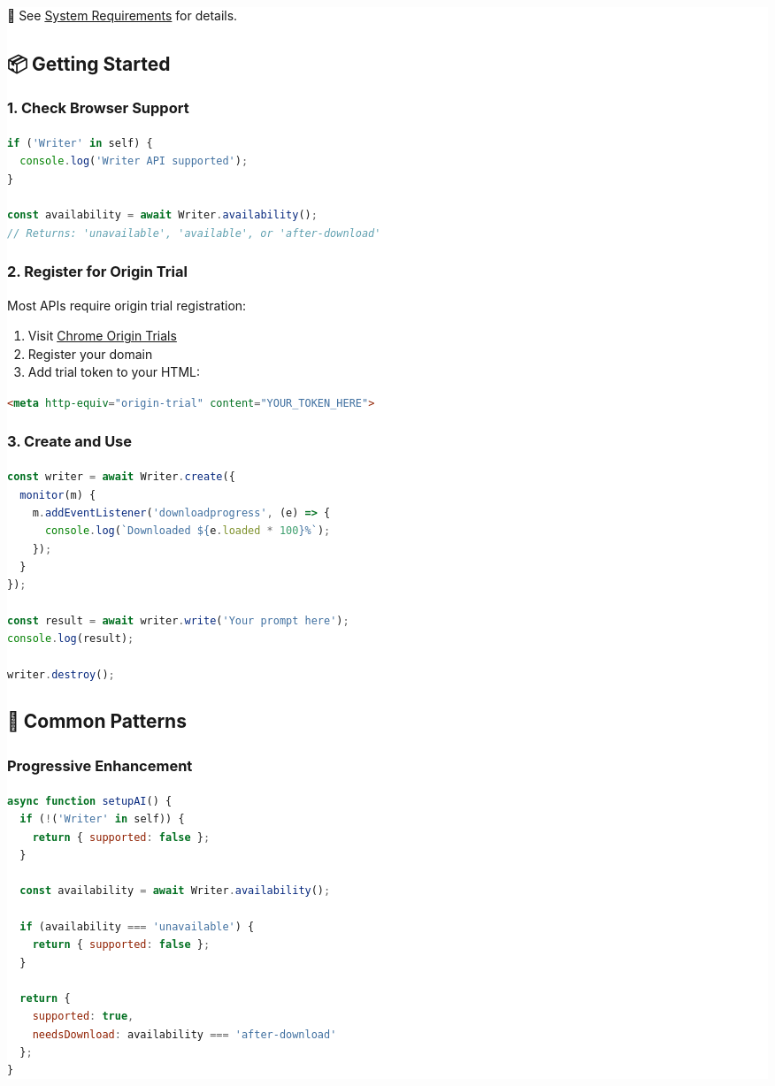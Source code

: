 📝 See [System Requirements](./guides/system-requirements.md) for details.

## 📦 Getting Started

### 1. Check Browser Support

```javascript
if ('Writer' in self) {
  console.log('Writer API supported');
}

const availability = await Writer.availability();
// Returns: 'unavailable', 'available', or 'after-download'
```

### 2. Register for Origin Trial

Most APIs require origin trial registration:
1. Visit [Chrome Origin Trials](https://developer.chrome.com/origintrials/)
2. Register your domain
3. Add trial token to your HTML:

```html
<meta http-equiv="origin-trial" content="YOUR_TOKEN_HERE">
```

### 3. Create and Use

```javascript
const writer = await Writer.create({
  monitor(m) {
    m.addEventListener('downloadprogress', (e) => {
      console.log(`Downloaded ${e.loaded * 100}%`);
    });
  }
});

const result = await writer.write('Your prompt here');
console.log(result);

writer.destroy();
```

## 🎨 Common Patterns

### Progressive Enhancement

```javascript
async function setupAI() {
  if (!('Writer' in self)) {
    return { supported: false };
  }

  const availability = await Writer.availability();

  if (availability === 'unavailable') {
    return { supported: false };
  }

  return {
    supported: true,
    needsDownload: availability === 'after-download'
  };
}

```